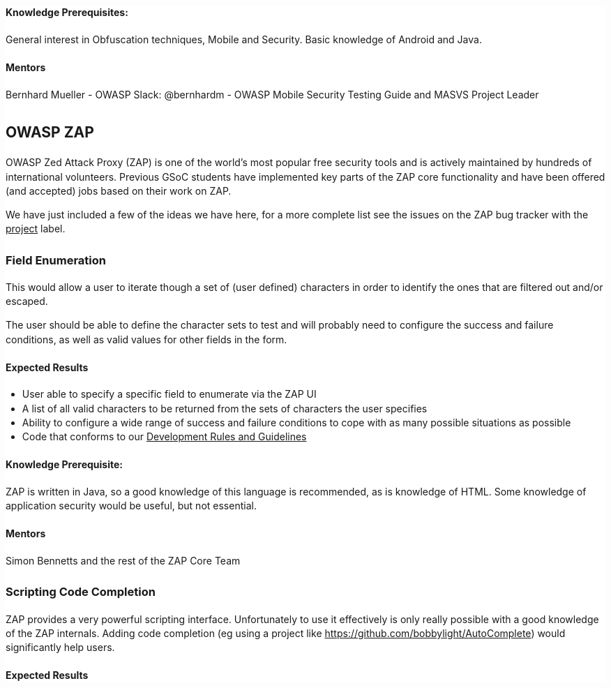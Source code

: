 #### Knowledge Prerequisites:

General interest in Obfuscation techniques, Mobile and Security. Basic knowledge of Android and Java.

#### Mentors

Bernhard Mueller - OWASP Slack: @bernhardm - OWASP Mobile Security Testing Guide and MASVS Project Leader

## OWASP ZAP

OWASP Zed Attack Proxy (ZAP) is one of the world’s most popular free security tools and is actively maintained by hundreds of international volunteers. Previous GSoC students have implemented key parts of the ZAP core
functionality and have been offered (and accepted) jobs based on their work on ZAP.

We have just included a few of the ideas we have here, for a more complete list see the issues on the ZAP bug tracker with the [project](https://github.com/zaproxy/zaproxy/issues?q=is%3Aopen+is%3Aissue+label%3Aproject) label.

### Field Enumeration

This would allow a user to iterate though a set of (user defined) characters in order to identify the ones that are filtered out and/or escaped.

The user should be able to define the character sets to test and will probably need to configure the success and failure conditions, as well as valid values for other fields in the form.

#### Expected Results

- User able to specify a specific field to enumerate via the ZAP UI
- A list of all valid characters to be returned from the sets of characters the user specifies
- Ability to configure a wide range of success and failure conditions to cope with as many possible situations as possible
- Code that conforms to our [Development Rules and Guidelines](https://github.com/zaproxy/zaproxy/wiki/DevGuidelines)

#### Knowledge Prerequisite:

ZAP is written in Java, so a good knowledge of this language is recommended, as is knowledge of HTML. Some knowledge of application security would be useful, but not essential.

#### Mentors

Simon Bennetts and the rest of the ZAP Core Team

### Scripting Code Completion

ZAP provides a very powerful scripting interface. Unfortunately to use it effectively is only really possible with a good knowledge of the ZAP internals. Adding code completion (eg using a project
like https://github.com/bobbylight/AutoComplete) would significantly help users.

#### Expected Results
